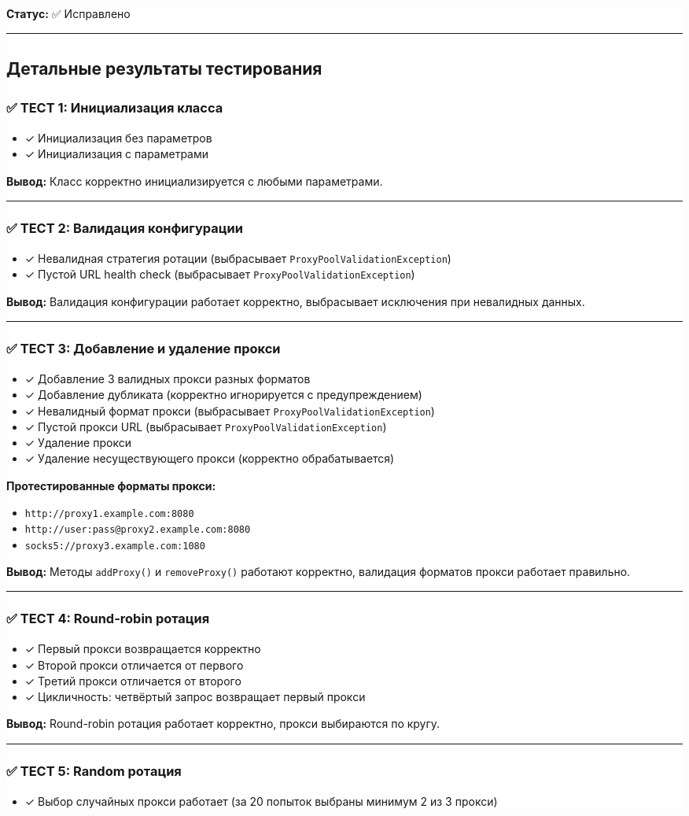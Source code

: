 **Статус:** ✅ Исправлено

---

## Детальные результаты тестирования

### ✅ ТЕСТ 1: Инициализация класса
- ✓ Инициализация без параметров
- ✓ Инициализация с параметрами

**Вывод:** Класс корректно инициализируется с любыми параметрами.

---

### ✅ ТЕСТ 2: Валидация конфигурации
- ✓ Невалидная стратегия ротации (выбрасывает `ProxyPoolValidationException`)
- ✓ Пустой URL health check (выбрасывает `ProxyPoolValidationException`)

**Вывод:** Валидация конфигурации работает корректно, выбрасывает исключения при невалидных данных.

---

### ✅ ТЕСТ 3: Добавление и удаление прокси
- ✓ Добавление 3 валидных прокси разных форматов
- ✓ Добавление дубликата (корректно игнорируется с предупреждением)
- ✓ Невалидный формат прокси (выбрасывает `ProxyPoolValidationException`)
- ✓ Пустой прокси URL (выбрасывает `ProxyPoolValidationException`)
- ✓ Удаление прокси
- ✓ Удаление несуществующего прокси (корректно обрабатывается)

**Протестированные форматы прокси:**
- `http://proxy1.example.com:8080`
- `http://user:pass@proxy2.example.com:8080`
- `socks5://proxy3.example.com:1080`

**Вывод:** Методы `addProxy()` и `removeProxy()` работают корректно, валидация форматов прокси работает правильно.

---

### ✅ ТЕСТ 4: Round-robin ротация
- ✓ Первый прокси возвращается корректно
- ✓ Второй прокси отличается от первого
- ✓ Третий прокси отличается от второго
- ✓ Цикличность: четвёртый запрос возвращает первый прокси

**Вывод:** Round-robin ротация работает корректно, прокси выбираются по кругу.

---

### ✅ ТЕСТ 5: Random ротация
- ✓ Выбор случайных прокси работает (за 20 попыток выбраны минимум 2 из 3 прокси)
